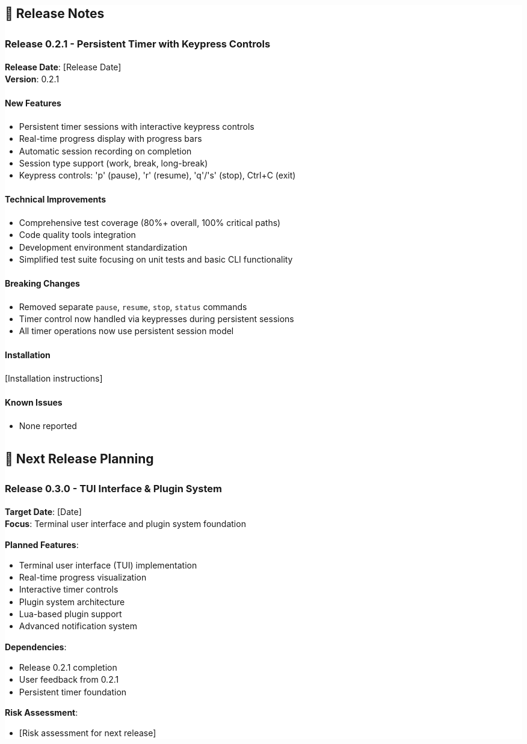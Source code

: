 ## 📝 Release Notes

### Release 0.2.1 - Persistent Timer with Keypress Controls

**Release Date**: [Release Date]  
**Version**: 0.2.1  

#### New Features
- Persistent timer sessions with interactive keypress controls
- Real-time progress display with progress bars
- Automatic session recording on completion
- Session type support (work, break, long-break)
- Keypress controls: 'p' (pause), 'r' (resume), 'q'/'s' (stop), Ctrl+C (exit)

#### Technical Improvements
- Comprehensive test coverage (80%+ overall, 100% critical paths)
- Code quality tools integration
- Development environment standardization
- Simplified test suite focusing on unit tests and basic CLI functionality

#### Breaking Changes
- Removed separate `pause`, `resume`, `stop`, `status` commands
- Timer control now handled via keypresses during persistent sessions
- All timer operations now use persistent session model

#### Installation
[Installation instructions]

#### Known Issues
- None reported

## 🔄 Next Release Planning

### Release 0.3.0 - TUI Interface & Plugin System
**Target Date**: [Date]  
**Focus**: Terminal user interface and plugin system foundation

**Planned Features**:
- Terminal user interface (TUI) implementation
- Real-time progress visualization
- Interactive timer controls
- Plugin system architecture
- Lua-based plugin support
- Advanced notification system

**Dependencies**:
- Release 0.2.1 completion
- User feedback from 0.2.1
- Persistent timer foundation

**Risk Assessment**:
- [Risk assessment for next release] 